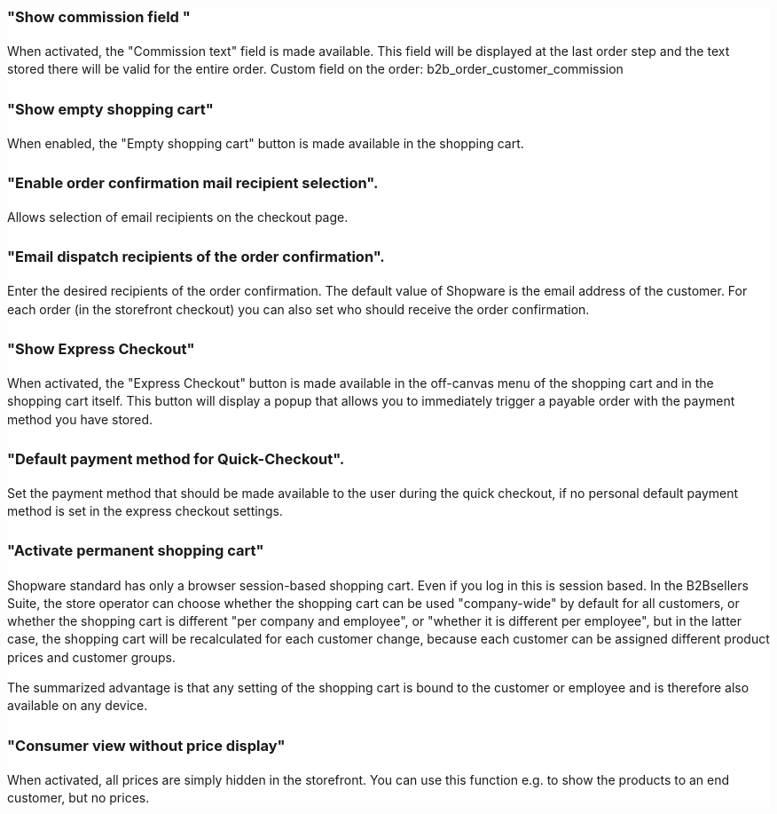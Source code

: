 ### **"Show commission field "**

When activated, the "Commission text" field is made available. This field will be displayed at the last order step and the text stored there will be valid for the entire order. Custom field on the order: b2b\_order\_customer\_commission

### **"Show empty shopping cart"**

When enabled, the "Empty shopping cart" button is made available in the shopping cart.

### &#x20;**"Enable order confirmation mail recipient selection".**

Allows selection of email recipients on the checkout page.

### &#x20;**"Email dispatch recipients of the order confirmation".**

Enter the desired recipients of the order confirmation. The default value of Shopware is the email address of the customer. For each order (in the storefront checkout) you can also set who should receive the order confirmation.

### &#x20;**"Show Express Checkout"**

When activated, the "Express Checkout" button is made available in the off-canvas menu of the shopping cart and in the shopping cart itself. This button will display a popup that allows you to immediately trigger a payable order with the payment method you have stored.

### **"Default payment method for Quick-Checkout".**

Set the payment method that should be made available to the user during the quick checkout, if no personal default payment method is set in the express checkout settings.

### &#x20;**"Activate permanent shopping cart"**

Shopware standard has only a browser session-based shopping cart. Even if you log in this is session based. In the B2Bsellers Suite, the store operator can choose whether the shopping cart can be used "company-wide" by default for all customers, or whether the shopping cart is different "per company and employee", or "whether it is different per employee", but in the latter case, the shopping cart will be recalculated for each customer change, because each customer can be assigned different product prices and customer groups.

The summarized advantage is that any setting of the shopping cart is bound to the customer or employee and is therefore also available on any device.

### &#x20;**"Consumer view without price display"**

When activated, all prices are simply hidden in the storefront. You can use this function e.g. to show the products to an end customer, but no prices.
